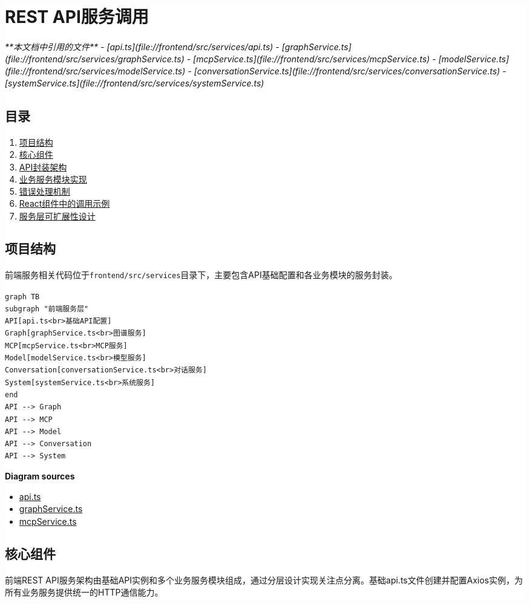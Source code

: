 # REST API服务调用

<cite>
**本文档中引用的文件**   
- [api.ts](file://frontend/src/services/api.ts)
- [graphService.ts](file://frontend/src/services/graphService.ts)
- [mcpService.ts](file://frontend/src/services/mcpService.ts)
- [modelService.ts](file://frontend/src/services/modelService.ts)
- [conversationService.ts](file://frontend/src/services/conversationService.ts)
- [systemService.ts](file://frontend/src/services/systemService.ts)
</cite>

## 目录
1. [项目结构](#项目结构)
2. [核心组件](#核心组件)
3. [API封装架构](#api封装架构)
4. [业务服务模块实现](#业务服务模块实现)
5. [错误处理机制](#错误处理机制)
6. [React组件中的调用示例](#react组件中的调用示例)
7. [服务层可扩展性设计](#服务层可扩展性设计)

## 项目结构

前端服务相关代码位于`frontend/src/services`目录下，主要包含API基础配置和各业务模块的服务封装。

```mermaid
graph TB
subgraph "前端服务层"
API[api.ts<br>基础API配置]
Graph[graphService.ts<br>图谱服务]
MCP[mcpService.ts<br>MCP服务]
Model[modelService.ts<br>模型服务]
Conversation[conversationService.ts<br>对话服务]
System[systemService.ts<br>系统服务]
end
API --> Graph
API --> MCP
API --> Model
API --> Conversation
API --> System
```

**Diagram sources**
- [api.ts](file://frontend/src/services/api.ts)
- [graphService.ts](file://frontend/src/services/graphService.ts)
- [mcpService.ts](file://frontend/src/services/mcpService.ts)

## 核心组件

前端REST API服务架构由基础API实例和多个业务服务模块组成，通过分层设计实现关注点分离。基础api.ts文件创建并配置Axios实例，为所有业务服务提供统一的HTTP通信能力。
